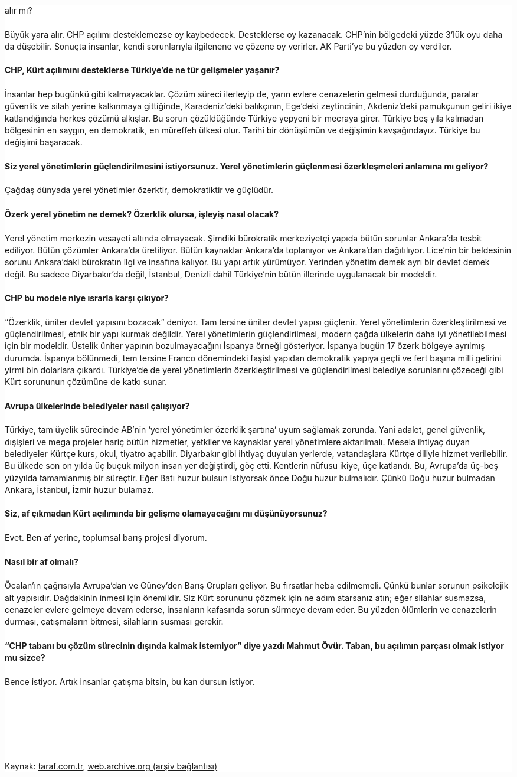 alır mı?</b> <br/><br/>Büyük yara alır. CHP açılımı desteklemezse oy kaybedecek. Desteklerse oy kazanacak. CHP’nin bölgedeki yüzde 3’lük oyu daha da düşebilir. Sonuçta insanlar, kendi sorunlarıyla ilgilenene ve çözene oy verirler. AK Parti’ye bu yüzden oy verdiler. <b><br/><br/>CHP, Kürt açılımını desteklerse Türkiye’de ne tür gelişmeler yaşanır?</b> <br/><br/>İnsanlar hep bugünkü gibi kalmayacaklar. Çözüm süreci ilerleyip de, yarın evlere cenazelerin gelmesi durduğunda, paralar güvenlik ve silah yerine kalkınmaya gittiğinde, Karadeniz’deki balıkçının, Ege’deki zeytincinin, Akdeniz’deki pamukçunun geliri ikiye katlandığında herkes çözümü alkışlar. Bu sorun çözüldüğünde Türkiye yepyeni bir mecraya girer. Türkiye beş yıla kalmadan bölgesinin en saygın, en demokratik, en müreffeh ülkesi olur. Tarihî bir dönüşümün ve değişimin kavşağındayız. Türkiye bu değişimi başaracak. <b><br/><br/>Siz yerel yönetimlerin güçlendirilmesini istiyorsunuz. Yerel yönetimlerin güçlenmesi özerkleşmeleri anlamına mı geliyor?</b> <br/><br/>Çağdaş dünyada yerel yönetimler özerktir, demokratiktir ve güçlüdür. <b><br/><br/>Özerk yerel yönetim ne demek? Özerklik olursa, işleyiş nasıl olacak? </b><br/><br/>Yerel yönetim merkezin vesayeti altında olmayacak. Şimdiki bürokratik merkeziyetçi yapıda bütün sorunlar Ankara’da tesbit ediliyor. Bütün çözümler Ankara’da üretiliyor. Bütün kaynaklar Ankara’da toplanıyor ve Ankara’dan dağıtılıyor. Lice’nin bir beldesinin sorunu Ankara’daki bürokratın ilgi ve insafına kalıyor. Bu yapı artık yürümüyor. Yerinden yönetim demek ayrı bir devlet demek değil. Bu sadece Diyarbakır’da değil, İstanbul, Denizli dahil Türkiye’nin bütün illerinde uygulanacak bir modeldir. <b><br/><br/>CHP bu modele niye ısrarla karşı çıkıyor?</b> <br/><br/>“Özerklik, üniter devlet yapısını bozacak” deniyor. Tam tersine üniter devlet yapısı güçlenir. Yerel yönetimlerin özerkleştirilmesi ve güçlendirilmesi, etnik bir yapı kurmak değildir. Yerel yönetimlerin güçlendirilmesi, modern çağda ülkelerin daha iyi yönetilebilmesi için bir modeldir. Üstelik üniter yapının bozulmayacağını İspanya örneği gösteriyor. İspanya bugün 17 özerk bölgeye ayrılmış durumda. İspanya bölünmedi, tem tersine Franco dönemindeki faşist yapıdan demokratik yapıya geçti ve fert başına milli gelirini yirmi bin dolarlara çıkardı. Türkiye’de de yerel yönetimlerin özerkleştirilmesi ve güçlendirilmesi belediye sorunlarını çözeceği gibi Kürt sorununun çözümüne de katkı sunar. <b><br/><br/>Avrupa ülkelerinde belediyeler nasıl çalışıyor? </b><br/><br/>Türkiye, tam üyelik sürecinde AB’nin ‘yerel yönetimler özerklik şartına’ uyum sağlamak zorunda. Yani adalet, genel güvenlik, dışişleri ve mega projeler hariç bütün hizmetler, yetkiler ve kaynaklar yerel yönetimlere aktarılmalı. Mesela ihtiyaç duyan belediyeler Kürtçe kurs, okul, tiyatro açabilir. Diyarbakır gibi ihtiyaç duyulan yerlerde, vatandaşlara Kürtçe diliyle hizmet verilebilir. Bu ülkede son on yılda üç buçuk milyon insan yer değiştirdi, göç etti. Kentlerin nüfusu ikiye, üçe katlandı. Bu, Avrupa’da üç-beş yüzyılda tamamlanmış bir süreçtir. Eğer Batı huzur bulsun istiyorsak önce Doğu huzur bulmalıdır. Çünkü Doğu huzur bulmadan Ankara, İstanbul, İzmir huzur bulamaz. <b><br/><br/>Siz, af çıkmadan Kürt açılımında bir gelişme olamayacağını mı düşünüyorsunuz?</b> <br/><br/>Evet. Ben af yerine, toplumsal barış projesi diyorum. <b><br/><br/>Nasıl bir af olmalı?</b> <br/><br/>Öcalan’ın çağrısıyla Avrupa’dan ve Güney’den Barış Grupları geliyor. Bu fırsatlar heba edilmemeli. Çünkü bunlar sorunun psikolojik alt yapısıdır. Dağdakinin inmesi için önemlidir. Siz Kürt sorununu çözmek için ne adım atarsanız atın; eğer silahlar susmazsa, cenazeler evlere gelmeye devam ederse, insanların kafasında sorun sürmeye devam eder. Bu yüzden ölümlerin ve cenazelerin durması, çatışmaların bitmesi, silahların susması gerekir. <b><br/><br/>“CHP tabanı bu çözüm sürecinin dışında kalmak istemiyor” diye yazdı Mahmut Övür. Taban, bu açılımın parçası olmak istiyor mu sizce?</b><br/><br/>Bence istiyor. Artık insanlar çatışma bitsin, bu kan dursun istiyor.</p>
<br/>
<br/>
<br/>



<br/>


<div id="taraf_not">
</div>

</div>


</div>

Kaynak: [taraf.com.tr](http://taraf.com.tr:80/makale/8007.htm), [web.archive.org (arşiv bağlantısı)](http://web.archive.org/web/20091228091439/http://taraf.com.tr:80/makale/8007.htm)
